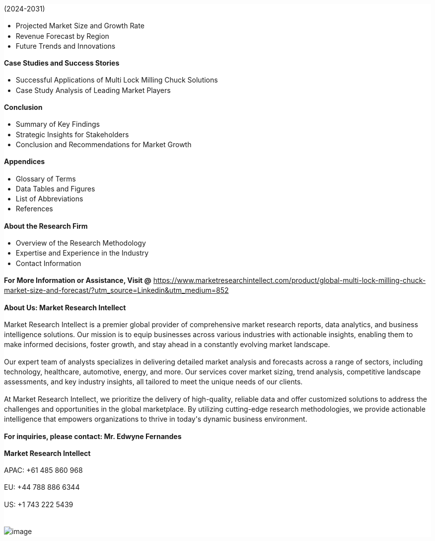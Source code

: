 (2024-2031)</strong></p><ul><li>Projected Market Size and Growth Rate</li><li>Revenue Forecast by Region</li><li>Future Trends and Innovations</li></ul><p><strong>Case Studies and Success Stories</strong></p><ul><li>Successful Applications of Multi Lock Milling Chuck Solutions</li><li>Case Study Analysis of Leading Market Players</li></ul><p><strong>Conclusion</strong></p><ul><li>Summary of Key Findings</li><li>Strategic Insights for Stakeholders</li><li>Conclusion and Recommendations for Market Growth</li></ul><p><strong>Appendices</strong></p><ul><li>Glossary of Terms</li><li>Data Tables and Figures</li><li>List of Abbreviations</li><li>References</li></ul><p><strong>About the Research Firm</strong></p><ul><li>Overview of the Research Methodology</li><li>Expertise and Experience in the Industry</li><li>Contact Information</li></ul></div><div class="article-main__content" data-test-id="publishing-text-block"><p><span class="font-[700]"><strong>For More Information or Assistance, Visit @</strong>&nbsp;<a href="https://www.marketresearchintellect.com/product/global-multi-lock-milling-chuck-market-size-and-forecast/?utm_source=Linkedin&utm_medium=852">https://www.marketresearchintellect.com/product/global-multi-lock-milling-chuck-market-size-and-forecast/?utm_source=Linkedin&utm_medium=852</a></span></p><p><strong>About Us: Market Research Intellect</strong></p><p>Market Research Intellect is a premier global provider of comprehensive market research reports, data analytics, and business intelligence solutions. Our mission is to equip businesses across various industries with actionable insights, enabling them to make informed decisions, foster growth, and stay ahead in a constantly evolving market landscape.</p><p>Our expert team of analysts specializes in delivering detailed market analysis and forecasts across a range of sectors, including technology, healthcare, automotive, energy, and more. Our services cover market sizing, trend analysis, competitive landscape assessments, and key industry insights, all tailored to meet the unique needs of our clients.</p><p>At Market Research Intellect, we prioritize the delivery of high-quality, reliable data and offer customized solutions to address the challenges and opportunities in the global marketplace. By utilizing cutting-edge research methodologies, we provide actionable intelligence that empowers organizations to thrive in today's dynamic business environment.</p><p><strong>For inquiries, please contact: Mr. Edwyne Fernandes</strong></p><p><strong>Market Research Intellect</strong></p><p>APAC: +61 485 860 968</p><p>EU: +44 788 886 6344</p><p>US: +1 743 222 5439</p></div><div class="article-main__content" data-test-id="publishing-text-block">&nbsp;</div>
![image](https://github.com/user-attachments/assets/f8fd44b4-fcb5-4082-a279-df7d27159ec5)

